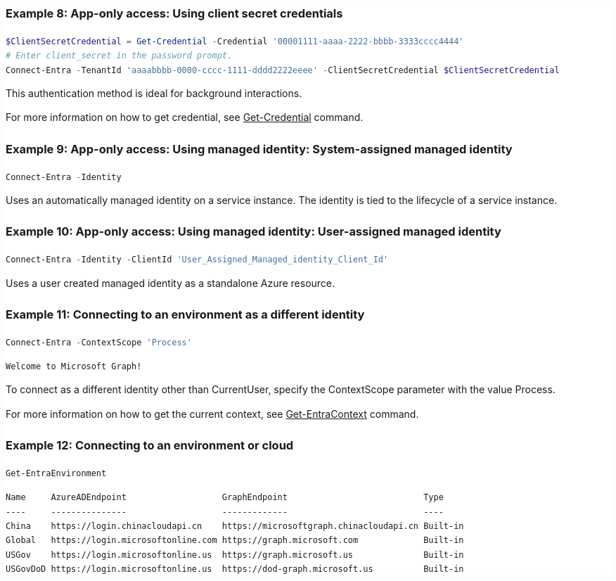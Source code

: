 ### Example 8: App-only access: Using client secret credentials

```powershell
$ClientSecretCredential = Get-Credential -Credential '00001111-aaaa-2222-bbbb-3333cccc4444'
# Enter client_secret in the password prompt.
Connect-Entra -TenantId 'aaaabbbb-0000-cccc-1111-dddd2222eeee' -ClientSecretCredential $ClientSecretCredential
```

This authentication method is ideal for background interactions.

For more information on how to get credential, see [Get-Credential](https://learn.microsoft.com/powershell/module/microsoft.powershell.security/get-credential) command.

### Example 9: App-only access: Using managed identity: System-assigned managed identity

```powershell
Connect-Entra -Identity
```

Uses an automatically managed identity on a service instance. The identity is tied to the lifecycle of a service instance.

### Example 10: App-only access: Using managed identity: User-assigned managed identity

```powershell
Connect-Entra -Identity -ClientId 'User_Assigned_Managed_identity_Client_Id'
```

Uses a user created managed identity as a standalone Azure resource.

### Example 11: Connecting to an environment as a different identity

```powershell
Connect-Entra -ContextScope 'Process'
```

```Output
Welcome to Microsoft Graph!
```

To connect as a different identity other than CurrentUser, specify the ContextScope parameter with the value Process.

For more information on how to get the current context, see [Get-EntraContext](https://learn.microsoft.com/powershell/module/microsoft.graph.entra/get-entracontext) command.

### Example 12: Connecting to an environment or cloud

```powershell
Get-EntraEnvironment
```

```Output
Name     AzureADEndpoint                   GraphEndpoint                           Type
----     ---------------                   -------------                           ----
China    https://login.chinacloudapi.cn    https://microsoftgraph.chinacloudapi.cn Built-in
Global   https://login.microsoftonline.com https://graph.microsoft.com             Built-in
USGov    https://login.microsoftonline.us  https://graph.microsoft.us              Built-in
USGovDoD https://login.microsoftonline.us  https://dod-graph.microsoft.us          Built-in
```
